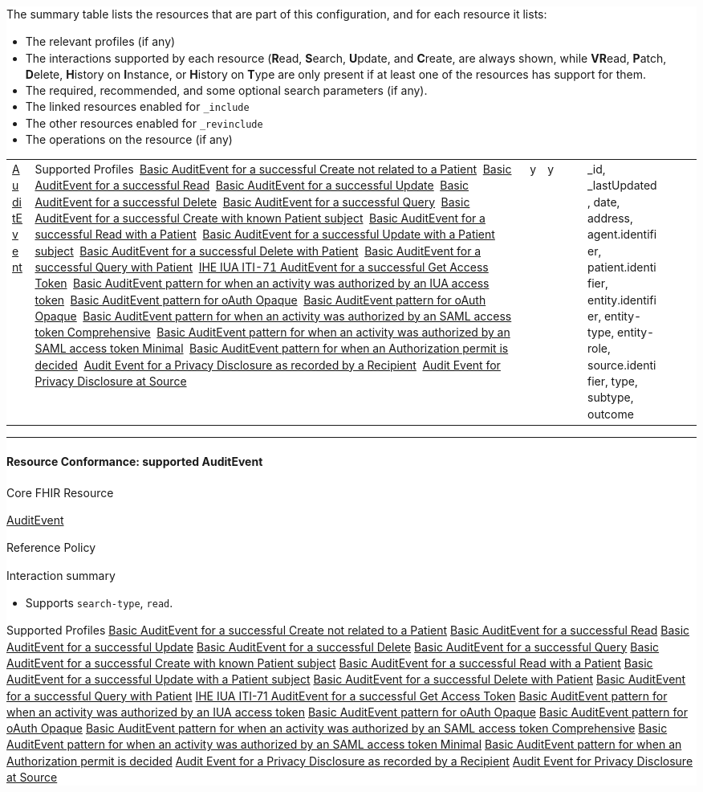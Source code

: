 The summary table lists the resources that are part of this configuration, and for each resource it lists:

* The relevant profiles (if any)
* The interactions supported by each resource (**R**ead, **S**earch, **U**pdate, and **C**reate, are always shown, while **VR**ead, **P**atch, **D**elete, **H**istory on **I**nstance, or **H**istory on **T**ype are only present if at least one of the resources has support for them.
* The required, recommended, and some optional search parameters (if any).
* The linked resources enabled for `_include`
* The other resources enabled for `_revinclude`
* The operations on the resource (if any)

| | | | | | | | | | |
| :--- | :--- | :--- | :--- | :--- | :--- | :--- | :--- | :--- | :--- |
| [AuditEvent](#AuditEvent1-1) | Supported Profiles  [Basic AuditEvent for a successful Create not related to a Patient](StructureDefinition-IHE.BasicAudit.Create.md)  [Basic AuditEvent for a successful Read](StructureDefinition-IHE.BasicAudit.Read.md)  [Basic AuditEvent for a successful Update](StructureDefinition-IHE.BasicAudit.Update.md)  [Basic AuditEvent for a successful Delete](StructureDefinition-IHE.BasicAudit.Delete.md)  [Basic AuditEvent for a successful Query](StructureDefinition-IHE.BasicAudit.Query.md)  [Basic AuditEvent for a successful Create with known Patient subject](StructureDefinition-IHE.BasicAudit.PatientCreate.md)  [Basic AuditEvent for a successful Read with a Patient](StructureDefinition-IHE.BasicAudit.PatientRead.md)  [Basic AuditEvent for a successful Update with a Patient subject](StructureDefinition-IHE.BasicAudit.PatientUpdate.md)  [Basic AuditEvent for a successful Delete with Patient](StructureDefinition-IHE.BasicAudit.PatientDelete.md)  [Basic AuditEvent for a successful Query with Patient](StructureDefinition-IHE.BasicAudit.PatientQuery.md)  [IHE IUA ITI-71 AuditEvent for a successful Get Access Token](StructureDefinition-IHE.IUA.71.md)  [Basic AuditEvent pattern for when an activity was authorized by an IUA access token](StructureDefinition-IHE.BasicAudit.OAUTHaccessTokenUse.Comprehensive.md)  [Basic AuditEvent pattern for oAuth Opaque](StructureDefinition-IHE.BasicAudit.OAUTHaccessTokenUse.Minimal.md)  [Basic AuditEvent pattern for oAuth Opaque](StructureDefinition-IHE.BasicAudit.OAUTHaccessTokenUse.Opaque.md)  [Basic AuditEvent pattern for when an activity was authorized by an SAML access token Comprehensive](StructureDefinition-IHE.BasicAudit.SAMLaccessTokenUse.Comprehensive.md)  [Basic AuditEvent pattern for when an activity was authorized by an SAML access token Minimal](StructureDefinition-IHE.BasicAudit.SAMLaccessTokenUse.Minimal.md)  [Basic AuditEvent pattern for when an Authorization permit is decided](StructureDefinition-IHE.BasicAudit.AuthZconsent.md)  [Audit Event for a Privacy Disclosure as recorded by a Recipient](StructureDefinition-IHE.BasicAudit.PrivacyDisclosure.Recipient.md)  [Audit Event for Privacy Disclosure at Source](StructureDefinition-IHE.BasicAudit.PrivacyDisclosure.Source.md) | y | y |  |  | _id, _lastUpdated, date, address, agent.identifier, patient.identifier, entity.identifier, entity-type, entity-role, source.identifier, type, subtype, outcome |  |  |  |

-------

#### Resource Conformance: supported AuditEvent

Core FHIR Resource

[AuditEvent](http://hl7.org/fhir/R4/auditevent.html)

Reference Policy

Interaction summary

* Supports `search-type`, `read`.

Supported Profiles
[Basic AuditEvent for a successful Create not related to a Patient](StructureDefinition-IHE.BasicAudit.Create.md)
[Basic AuditEvent for a successful Read](StructureDefinition-IHE.BasicAudit.Read.md)
[Basic AuditEvent for a successful Update](StructureDefinition-IHE.BasicAudit.Update.md)
[Basic AuditEvent for a successful Delete](StructureDefinition-IHE.BasicAudit.Delete.md)
[Basic AuditEvent for a successful Query](StructureDefinition-IHE.BasicAudit.Query.md)
[Basic AuditEvent for a successful Create with known Patient subject](StructureDefinition-IHE.BasicAudit.PatientCreate.md)
[Basic AuditEvent for a successful Read with a Patient](StructureDefinition-IHE.BasicAudit.PatientRead.md)
[Basic AuditEvent for a successful Update with a Patient subject](StructureDefinition-IHE.BasicAudit.PatientUpdate.md)
[Basic AuditEvent for a successful Delete with Patient](StructureDefinition-IHE.BasicAudit.PatientDelete.md)
[Basic AuditEvent for a successful Query with Patient](StructureDefinition-IHE.BasicAudit.PatientQuery.md)
[IHE IUA ITI-71 AuditEvent for a successful Get Access Token](StructureDefinition-IHE.IUA.71.md)
[Basic AuditEvent pattern for when an activity was authorized by an IUA access token](StructureDefinition-IHE.BasicAudit.OAUTHaccessTokenUse.Comprehensive.md)
[Basic AuditEvent pattern for oAuth Opaque](StructureDefinition-IHE.BasicAudit.OAUTHaccessTokenUse.Minimal.md)
[Basic AuditEvent pattern for oAuth Opaque](StructureDefinition-IHE.BasicAudit.OAUTHaccessTokenUse.Opaque.md)
[Basic AuditEvent pattern for when an activity was authorized by an SAML access token Comprehensive](StructureDefinition-IHE.BasicAudit.SAMLaccessTokenUse.Comprehensive.md)
[Basic AuditEvent pattern for when an activity was authorized by an SAML access token Minimal](StructureDefinition-IHE.BasicAudit.SAMLaccessTokenUse.Minimal.md)
[Basic AuditEvent pattern for when an Authorization permit is decided](StructureDefinition-IHE.BasicAudit.AuthZconsent.md)
[Audit Event for a Privacy Disclosure as recorded by a Recipient](StructureDefinition-IHE.BasicAudit.PrivacyDisclosure.Recipient.md)
[Audit Event for Privacy Disclosure at Source](StructureDefinition-IHE.BasicAudit.PrivacyDisclosure.Source.md)
